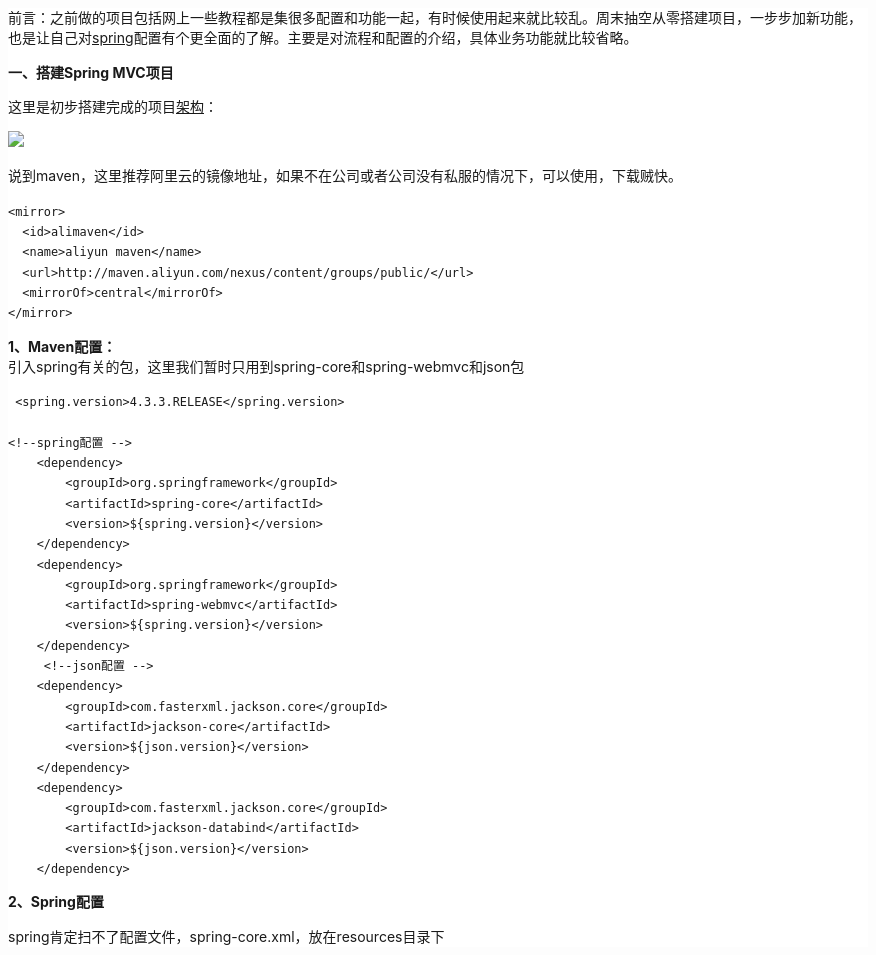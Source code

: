 前言：之前做的项目包括网上一些教程都是集很多配置和功能一起，有时候使用起来就比较乱。周末抽空从零搭建项目，一步步加新功能，也是让自己对[spring](http://lib.csdn.net/base/javaee)配置有个更全面的了解。主要是对流程和配置的介绍，具体业务功能就比较省略。

**一、搭建Spring MVC项目**

这里是初步搭建完成的项目[架构](http://lib.csdn.net/base/architecture)：

![](https://static.oschina.net/uploads/space/2017/0827/212442_b3dv_3057247.png)

说到maven，这里推荐阿里云的镜像地址，如果不在公司或者公司没有私服的情况下，可以使用，下载贼快。

```
<mirror>
  <id>alimaven</id>
  <name>aliyun maven</name>
  <url>http://maven.aliyun.com/nexus/content/groups/public/</url>
  <mirrorOf>central</mirrorOf>        
</mirror>

```

**1、Maven配置：**   
引入spring有关的包，这里我们暂时只用到spring-core和spring-webmvc和json包

```
 <spring.version>4.3.3.RELEASE</spring.version>

<!--spring配置 -->
    <dependency>
        <groupId>org.springframework</groupId>
        <artifactId>spring-core</artifactId>
        <version>${spring.version}</version>
    </dependency>
    <dependency>
        <groupId>org.springframework</groupId>
        <artifactId>spring-webmvc</artifactId>
        <version>${spring.version}</version>
    </dependency>
     <!--json配置 -->
    <dependency>
        <groupId>com.fasterxml.jackson.core</groupId>
        <artifactId>jackson-core</artifactId>
        <version>${json.version}</version>
    </dependency>
    <dependency>
        <groupId>com.fasterxml.jackson.core</groupId>
        <artifactId>jackson-databind</artifactId>
        <version>${json.version}</version>
    </dependency>

```

**2、Spring配置**

spring肯定扫不了配置文件，spring-core.xml，放在resources目录下
